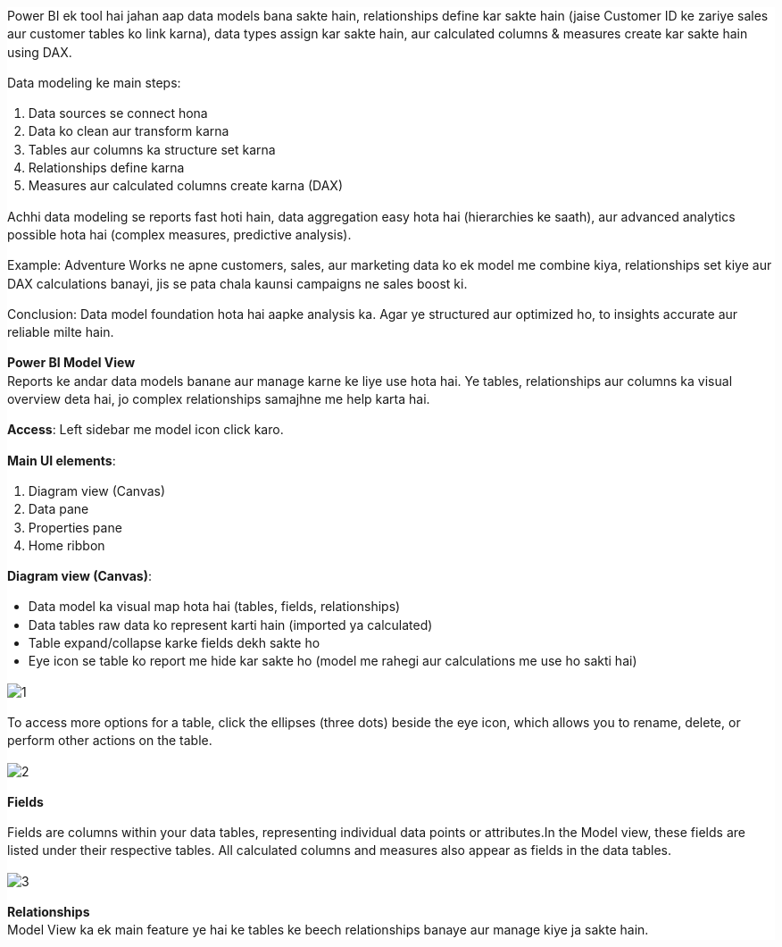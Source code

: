 Power BI ek tool hai jahan aap data models bana sakte hain, relationships define kar sakte hain (jaise Customer ID ke zariye sales aur customer tables ko link karna), data types assign kar sakte hain, aur calculated columns & measures create kar sakte hain using DAX.  

Data modeling ke main steps:  
1. Data sources se connect hona  
2. Data ko clean aur transform karna  
3. Tables aur columns ka structure set karna  
4. Relationships define karna  
5. Measures aur calculated columns create karna (DAX)  

Achhi data modeling se reports fast hoti hain, data aggregation easy hota hai (hierarchies ke saath), aur advanced analytics possible hota hai (complex measures, predictive analysis).  

Example: Adventure Works ne apne customers, sales, aur marketing data ko ek model me combine kiya, relationships set kiye aur DAX calculations banayi, jis se pata chala kaunsi campaigns ne sales boost ki.  

Conclusion: Data model foundation hota hai aapke analysis ka. Agar ye structured aur optimized ho, to insights accurate aur reliable milte hain.

**Power BI Model View**  
Reports ke andar data models banane aur manage karne ke liye use hota hai. Ye tables, relationships aur columns ka visual overview deta hai, jo complex relationships samajhne me help karta hai.  

**Access**: Left sidebar me model icon click karo.  

**Main UI elements**:  
1. Diagram view (Canvas)  
2. Data pane  
3. Properties pane  
4. Home ribbon  

**Diagram view (Canvas)**:  
- Data model ka visual map hota hai (tables, fields, relationships)  
- Data tables raw data ko represent karti hain (imported ya calculated)  
- Table expand/collapse karke fields dekh sakte ho  
- Eye icon se table ko report me hide kar sakte ho (model me rahegi aur calculations me use ho sakti hai)  

<img width="1430" height="804" alt="1" src="https://github.com/user-attachments/assets/cb3f8f6a-6b4f-427a-b9a0-92fc6a27f0a5" />

To access more options for a table, click the ellipses (three dots) beside the eye icon, which allows you to rename, delete, or perform other actions on the table.

<img width="1430" height="804" alt="2" src="https://github.com/user-attachments/assets/d8d74654-13c7-4b71-888e-808fdb881caf" />

**Fields**

Fields are columns within your data tables, representing individual data points or attributes.In the Model view, these fields are listed under their respective tables. All calculated columns and measures also appear as fields in the data tables.

<img width="1430" height="804" alt="3" src="https://github.com/user-attachments/assets/7420d559-5c09-4205-8b25-1b79a042d6ed" />

**Relationships**  
Model View ka ek main feature ye hai ke tables ke beech relationships banaye aur manage kiye ja sakte hain.  

